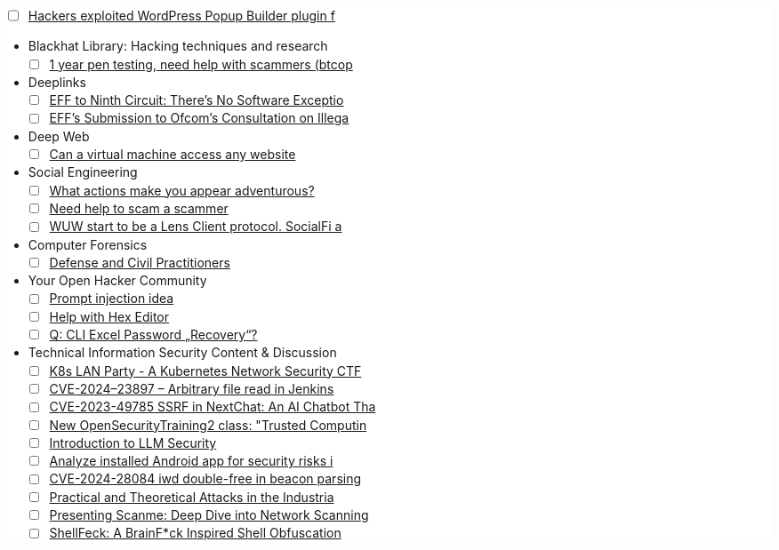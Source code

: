   - [ ] [Hackers exploited WordPress Popup Builder plugin f](https://securityaffairs.com/160329/hacking/wordpress-popup-builder-plugin-bug.html)
- Blackhat Library: Hacking techniques and research
  - [ ] [1 year pen testing, need help with scammers (btcop](https://www.reddit.com/r/blackhat/comments/1bbrtro/1_year_pen_testing_need_help_with_scammers/)
- Deeplinks
  - [ ] [EFF to Ninth Circuit: There’s No Software Exceptio](https://www.eff.org/deeplinks/2024/03/eff-ninth-circuit-theres-no-software-exception-traditional-copyright-limits)
  - [ ] [EFF’s Submission to Ofcom’s Consultation on Illega](https://www.eff.org/deeplinks/2024/03/effs-submission-ofcoms-consultation-illegal-harms)
- Deep Web
  - [ ] [Can a virtual machine access any website](https://www.reddit.com/r/deepweb/comments/1bc5yu5/can_a_virtual_machine_access_any_website/)
- Social Engineering
  - [ ] [What actions make you appear adventurous?](https://www.reddit.com/r/SocialEngineering/comments/1bcg6i4/what_actions_make_you_appear_adventurous/)
  - [ ] [Need help to scam a scammer](https://www.reddit.com/r/SocialEngineering/comments/1bc5gq7/need_help_to_scam_a_scammer/)
  - [ ] [WUW start to be a Lens Client protocol. SocialFi a](https://www.reddit.com/r/SocialEngineering/comments/1bcaf6y/wuw_start_to_be_a_lens_client_protocol_socialfi/)
- Computer Forensics
  - [ ] [Defense and Civil Practitioners](https://www.reddit.com/r/computerforensics/comments/1bbqew4/defense_and_civil_practitioners/)
- Your Open Hacker Community
  - [ ] [Prompt injection idea](https://www.reddit.com/r/HowToHack/comments/1bccqmg/prompt_injection_idea/)
  - [ ] [Help with Hex Editor](https://www.reddit.com/r/HowToHack/comments/1bc6ctg/help_with_hex_editor/)
  - [ ] [Q: CLI Excel Password „Recovery“?](https://www.reddit.com/r/HowToHack/comments/1bc842n/q_cli_excel_password_recovery/)
- Technical Information Security Content & Discussion
  - [ ] [K8s LAN Party - A Kubernetes Network Security CTF](https://www.reddit.com/r/netsec/comments/1bcejfu/k8s_lan_party_a_kubernetes_network_security_ctf/)
  - [ ] [CVE-2024–23897 – Arbitrary file read in Jenkins](https://www.reddit.com/r/netsec/comments/1bc0m6c/cve202423897_arbitrary_file_read_in_jenkins/)
  - [ ] [CVE-2023-49785 SSRF in NextChat: An AI Chatbot Tha](https://www.reddit.com/r/netsec/comments/1bc3plz/cve202349785_ssrf_in_nextchat_an_ai_chatbot_that/)
  - [ ] [New OpenSecurityTraining2 class: "Trusted Computin](https://www.reddit.com/r/netsec/comments/1bc1gl0/new_opensecuritytraining2_class_trusted_computing/)
  - [ ] [Introduction to LLM Security](https://www.reddit.com/r/netsec/comments/1bc4nqk/introduction_to_llm_security/)
  - [ ] [Analyze installed Android app for security risks i](https://www.reddit.com/r/netsec/comments/1bbygkw/analyze_installed_android_app_for_security_risks/)
  - [ ] [CVE-2024-28084 iwd double-free in beacon parsing](https://www.reddit.com/r/netsec/comments/1bc6a56/cve202428084_iwd_doublefree_in_beacon_parsing/)
  - [ ] [Practical and Theoretical Attacks in the Industria](https://www.reddit.com/r/netsec/comments/1bccmsy/practical_and_theoretical_attacks_in_the/)
  - [ ] [Presenting Scanme: Deep Dive into Network Scanning](https://www.reddit.com/r/netsec/comments/1bccedn/presenting_scanme_deep_dive_into_network_scanning/)
  - [ ] [ShellFeck: A BrainF*ck Inspired Shell Obfuscation ](https://www.reddit.com/r/netsec/comments/1bc5m6i/shellfeck_a_brainfck_inspired_shell_obfuscation/)
